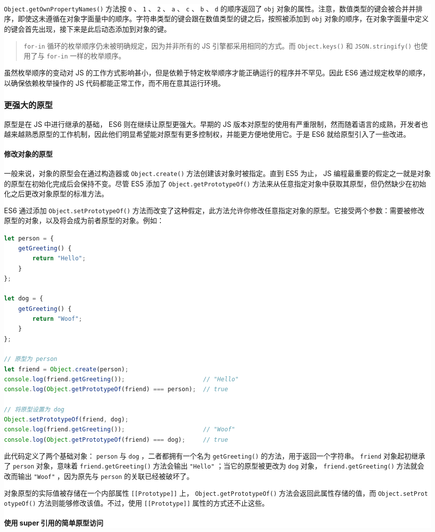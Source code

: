 `Object.getOwnPropertyNames()` 方法按 `0` 、 `1` 、 `2` 、 `a` 、 `c` 、 `b` 、 `d` 的顺序返回了 `obj` 对象的属性。注意，数值类型的键会被合并并排序，即使这未遵循在对象字面量中的顺序。字符串类型的键会跟在数值类型的键之后，按照被添加到 `obj` 对象的顺序，在对象字面量中定义的键会首先出现，接下来是此后动态添加到对象的键。

> `for-in` 循环的枚举顺序仍未被明确规定，因为并非所有的 JS 引擎都采用相同的方式。而 `Object.keys()` 和 `JSON.stringify()` 也使用了与 `for-in` 一样的枚举顺序。

虽然枚举顺序的变动对 JS 的工作方式影响甚小，但是依赖于特定枚举顺序才能正确运行的程序并不罕见。因此 ES6 通过规定枚举的顺序，以确保依赖枚举操作的 JS 代码都能正常工作，而不用在意其运行环境。

### 更强大的原型

原型是在 JS 中进行继承的基础， ES6 则在继续让原型更强大。早期的 JS 版本对原型的使用有严重限制，然而随着语言的成熟，开发者也越来越熟悉原型的工作机制，因此他们明显希望能对原型有更多控制权，并能更方便地使用它。于是 ES6 就给原型引入了一些改进。

#### 修改对象的原型

一般来说，对象的原型会在通过构造器或 `Object.create()` 方法创建该对象时被指定。直到 ES5 为止， JS 编程最重要的假定之一就是对象的原型在初始化完成后会保持不变。尽管 ES5 添加了 `Object.getPrototypeOf()` 方法来从任意指定对象中获取其原型，但仍然缺少在初始化之后更改对象原型的标准方法。

ES6 通过添加 `Object.setPrototypeOf()` 方法而改变了这种假定，此方法允许你修改任意指定对象的原型。它接受两个参数：需要被修改原型的对象，以及将会成为前者原型的对象。例如：

```js
let person = {
    getGreeting() {
        return "Hello";
    }
};

let dog = {
    getGreeting() {
        return "Woof";
    }
};

// 原型为 person
let friend = Object.create(person);
console.log(friend.getGreeting());                      // "Hello"
console.log(Object.getPrototypeOf(friend) === person);  // true

// 将原型设置为 dog
Object.setPrototypeOf(friend, dog);
console.log(friend.getGreeting());                      // "Woof"
console.log(Object.getPrototypeOf(friend) === dog);     // true 
```

此代码定义了两个基础对象： `person` 与 `dog` ，二者都拥有一个名为 `getGreeting()` 的方法，用于返回一个字符串。 `friend` 对象起初继承了 `person` 对象，意味着 `friend.getGreeting()` 方法会输出 `"Hello"` ；当它的原型被更改为 `dog` 对象， `friend.getGreeting()` 方法就会改而输出 `"Woof"` ，因为原先与 `person` 的关联已经被破坏了。

对象原型的实际值被存储在一个内部属性 `[[Prototype]]` 上， `Object.getPrototypeOf()` 方法会返回此属性存储的值，而 `Object.setPrototypeOf()` 方法则能够修改该值。不过，使用 `[[Prototype]]` 属性的方式还不止这些。

#### 使用 super 引用的简单原型访问
